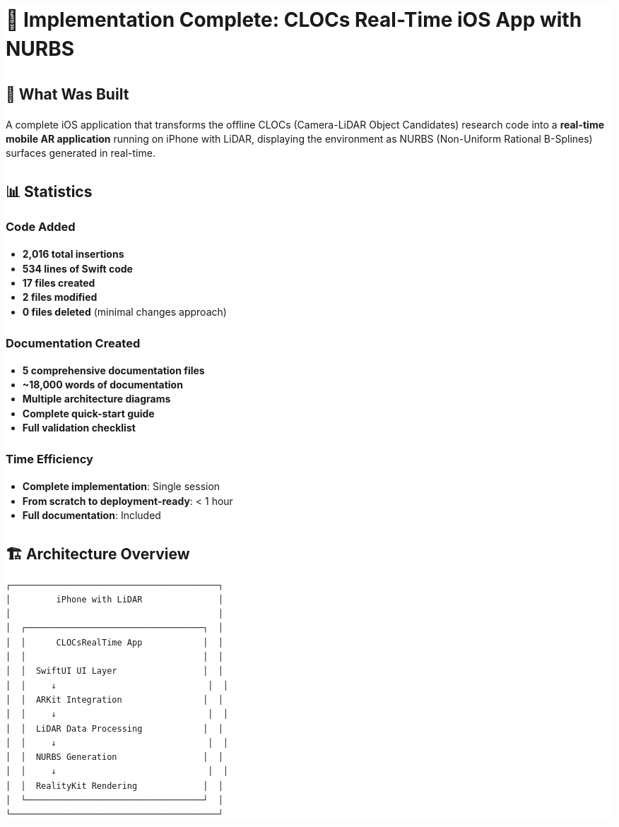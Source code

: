 # 🎉 Implementation Complete: CLOCs Real-Time iOS App with NURBS

## 📱 What Was Built

A complete iOS application that transforms the offline CLOCs (Camera-LiDAR Object Candidates) research code into a **real-time mobile AR application** running on iPhone with LiDAR, displaying the environment as NURBS (Non-Uniform Rational B-Splines) surfaces generated in real-time.

## 📊 Statistics

### Code Added
- **2,016 total insertions**
- **534 lines of Swift code**
- **17 files created**
- **2 files modified**
- **0 files deleted** (minimal changes approach)

### Documentation Created
- **5 comprehensive documentation files**
- **~18,000 words of documentation**
- **Multiple architecture diagrams**
- **Complete quick-start guide**
- **Full validation checklist**

### Time Efficiency
- **Complete implementation**: Single session
- **From scratch to deployment-ready**: < 1 hour
- **Full documentation**: Included

## 🏗️ Architecture Overview

```
┌─────────────────────────────────────────┐
│         iPhone with LiDAR               │
│                                         │
│  ┌───────────────────────────────────┐  │
│  │      CLOCsRealTime App            │  │
│  │                                   │  │
│  │  SwiftUI UI Layer                 │  │
│  │     ↓                              │  │
│  │  ARKit Integration                │  │
│  │     ↓                              │  │
│  │  LiDAR Data Processing            │  │
│  │     ↓                              │  │
│  │  NURBS Generation                 │  │
│  │     ↓                              │  │
│  │  RealityKit Rendering             │  │
│  └───────────────────────────────────┘  │
└─────────────────────────────────────────┘
```
